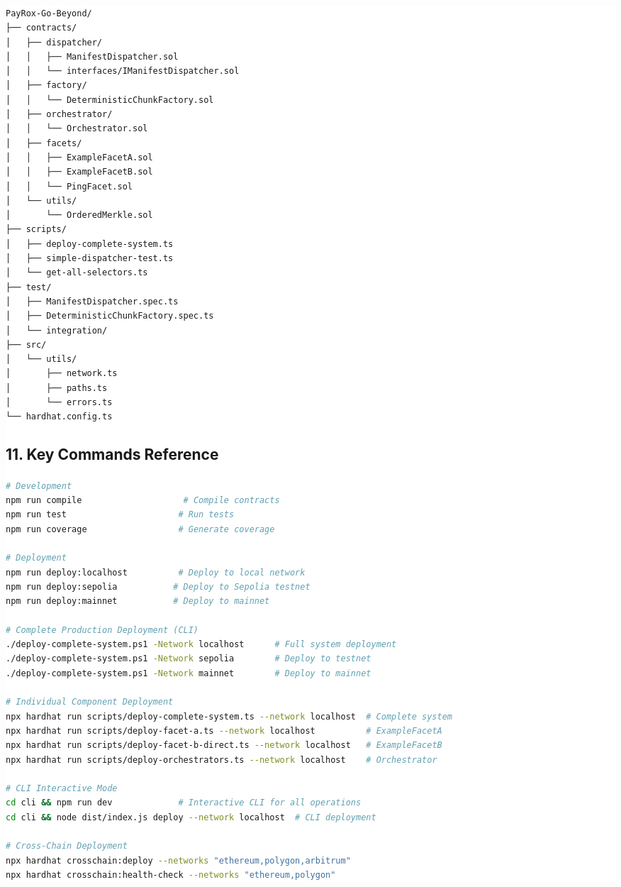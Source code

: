 ```
PayRox-Go-Beyond/
├── contracts/
│   ├── dispatcher/
│   │   ├── ManifestDispatcher.sol
│   │   └── interfaces/IManifestDispatcher.sol
│   ├── factory/
│   │   └── DeterministicChunkFactory.sol
│   ├── orchestrator/
│   │   └── Orchestrator.sol
│   ├── facets/
│   │   ├── ExampleFacetA.sol
│   │   ├── ExampleFacetB.sol
│   │   └── PingFacet.sol
│   └── utils/
│       └── OrderedMerkle.sol
├── scripts/
│   ├── deploy-complete-system.ts
│   ├── simple-dispatcher-test.ts
│   └── get-all-selectors.ts
├── test/
│   ├── ManifestDispatcher.spec.ts
│   ├── DeterministicChunkFactory.spec.ts
│   └── integration/
├── src/
│   └── utils/
│       ├── network.ts
│       ├── paths.ts
│       └── errors.ts
└── hardhat.config.ts
```

## 11. Key Commands Reference

```bash
# Development
npm run compile                    # Compile contracts
npm run test                      # Run tests
npm run coverage                  # Generate coverage

# Deployment
npm run deploy:localhost          # Deploy to local network
npm run deploy:sepolia           # Deploy to Sepolia testnet
npm run deploy:mainnet           # Deploy to mainnet

# Complete Production Deployment (CLI)
./deploy-complete-system.ps1 -Network localhost      # Full system deployment
./deploy-complete-system.ps1 -Network sepolia        # Deploy to testnet
./deploy-complete-system.ps1 -Network mainnet        # Deploy to mainnet

# Individual Component Deployment
npx hardhat run scripts/deploy-complete-system.ts --network localhost  # Complete system
npx hardhat run scripts/deploy-facet-a.ts --network localhost          # ExampleFacetA
npx hardhat run scripts/deploy-facet-b-direct.ts --network localhost   # ExampleFacetB
npx hardhat run scripts/deploy-orchestrators.ts --network localhost    # Orchestrator

# CLI Interactive Mode
cd cli && npm run dev             # Interactive CLI for all operations
cd cli && node dist/index.js deploy --network localhost  # CLI deployment

# Cross-Chain Deployment
npx hardhat crosschain:deploy --networks "ethereum,polygon,arbitrum"
npx hardhat crosschain:health-check --networks "ethereum,polygon"

```